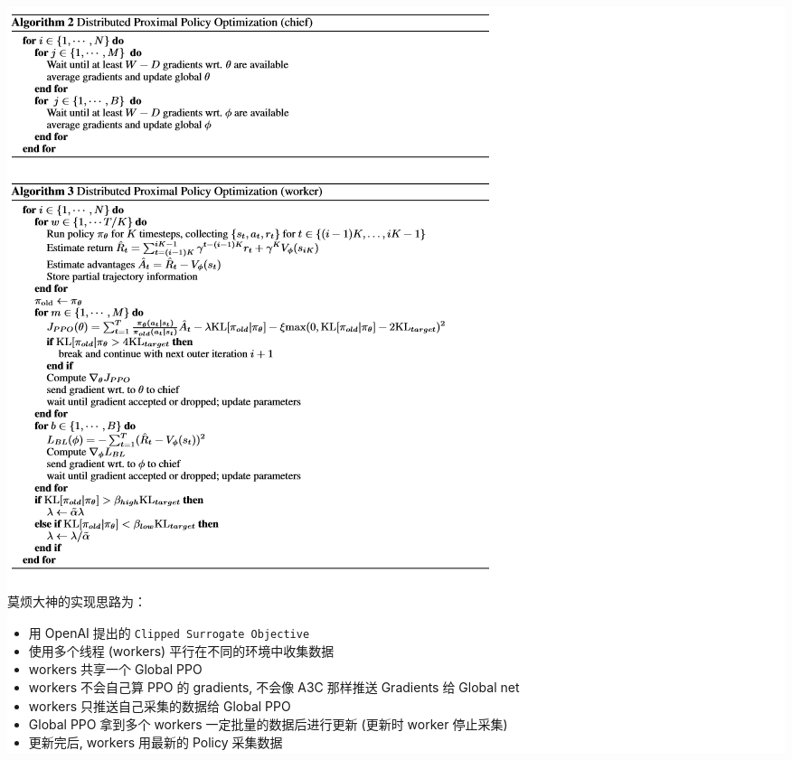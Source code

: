 ![DPPO算法](figure/DPPO算法.PNG)

莫烦大神的实现思路为：

- 用 OpenAI 提出的 `Clipped Surrogate Objective`
- 使用多个线程 (workers) 平行在不同的环境中收集数据
- workers 共享一个 Global PPO
- workers 不会自己算 PPO 的 gradients, 不会像 A3C 那样推送 Gradients 给 Global net
- workers 只推送自己采集的数据给 Global PPO
- Global PPO 拿到多个 workers 一定批量的数据后进行更新 (更新时 worker 停止采集)
- 更新完后, workers 用最新的 Policy 采集数据